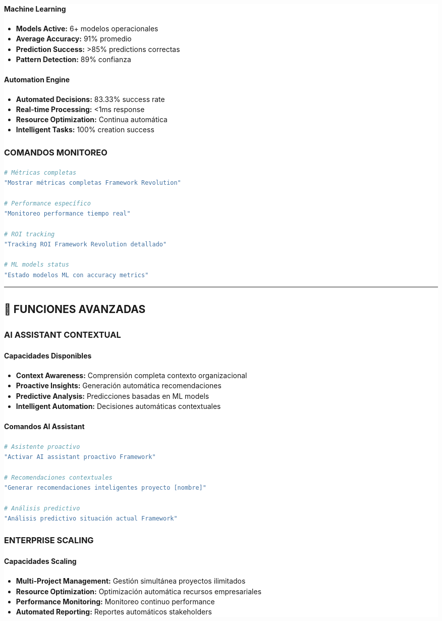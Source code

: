 #### Machine Learning
- **Models Active:** 6+ modelos operacionales
- **Average Accuracy:** 91% promedio
- **Prediction Success:** >85% predictions correctas
- **Pattern Detection:** 89% confianza

#### Automation Engine
- **Automated Decisions:** 83.33% success rate
- **Real-time Processing:** <1ms response
- **Resource Optimization:** Continua automática
- **Intelligent Tasks:** 100% creation success

### COMANDOS MONITOREO
```bash
# Métricas completas
"Mostrar métricas completas Framework Revolution"

# Performance específico
"Monitoreo performance tiempo real"

# ROI tracking
"Tracking ROI Framework Revolution detallado"

# ML models status
"Estado modelos ML con accuracy metrics"
```

---

## 🔮 FUNCIONES AVANZADAS

### AI ASSISTANT CONTEXTUAL
#### Capacidades Disponibles
- **Context Awareness:** Comprensión completa contexto organizacional
- **Proactive Insights:** Generación automática recomendaciones
- **Predictive Analysis:** Predicciones basadas en ML models
- **Intelligent Automation:** Decisiones automáticas contextuales

#### Comandos AI Assistant
```bash
# Asistente proactivo
"Activar AI assistant proactivo Framework"

# Recomendaciones contextuales
"Generar recomendaciones inteligentes proyecto [nombre]"

# Análisis predictivo
"Análisis predictivo situación actual Framework"
```

### ENTERPRISE SCALING
#### Capacidades Scaling
- **Multi-Project Management:** Gestión simultánea proyectos ilimitados
- **Resource Optimization:** Optimización automática recursos empresariales
- **Performance Monitoring:** Monitoreo continuo performance
- **Automated Reporting:** Reportes automáticos stakeholders
